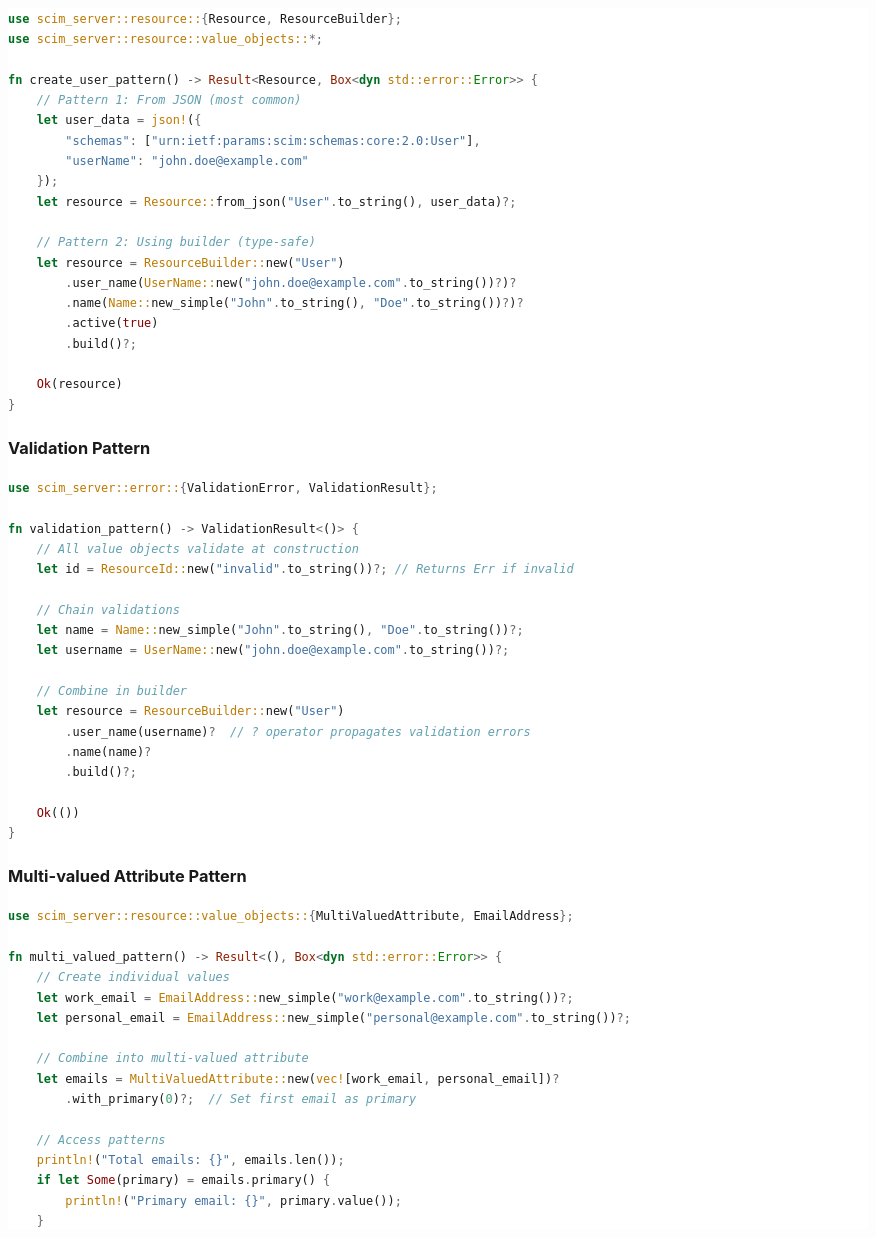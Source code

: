 ```rust
use scim_server::resource::{Resource, ResourceBuilder};
use scim_server::resource::value_objects::*;

fn create_user_pattern() -> Result<Resource, Box<dyn std::error::Error>> {
    // Pattern 1: From JSON (most common)
    let user_data = json!({
        "schemas": ["urn:ietf:params:scim:schemas:core:2.0:User"],
        "userName": "john.doe@example.com"
    });
    let resource = Resource::from_json("User".to_string(), user_data)?;
    
    // Pattern 2: Using builder (type-safe)
    let resource = ResourceBuilder::new("User")
        .user_name(UserName::new("john.doe@example.com".to_string())?)?
        .name(Name::new_simple("John".to_string(), "Doe".to_string())?)?
        .active(true)
        .build()?;
    
    Ok(resource)
}
```

### Validation Pattern

```rust
use scim_server::error::{ValidationError, ValidationResult};

fn validation_pattern() -> ValidationResult<()> {
    // All value objects validate at construction
    let id = ResourceId::new("invalid".to_string())?; // Returns Err if invalid
    
    // Chain validations
    let name = Name::new_simple("John".to_string(), "Doe".to_string())?;
    let username = UserName::new("john.doe@example.com".to_string())?;
    
    // Combine in builder
    let resource = ResourceBuilder::new("User")
        .user_name(username)?  // ? operator propagates validation errors
        .name(name)?
        .build()?;
    
    Ok(())
}
```

### Multi-valued Attribute Pattern

```rust
use scim_server::resource::value_objects::{MultiValuedAttribute, EmailAddress};

fn multi_valued_pattern() -> Result<(), Box<dyn std::error::Error>> {
    // Create individual values
    let work_email = EmailAddress::new_simple("work@example.com".to_string())?;
    let personal_email = EmailAddress::new_simple("personal@example.com".to_string())?;
    
    // Combine into multi-valued attribute
    let emails = MultiValuedAttribute::new(vec![work_email, personal_email])?
        .with_primary(0)?;  // Set first email as primary
    
    // Access patterns
    println!("Total emails: {}", emails.len());
    if let Some(primary) = emails.primary() {
        println!("Primary email: {}", primary.value());
    }
```